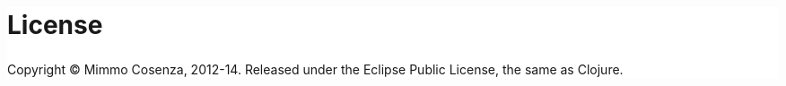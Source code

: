 # License

Copyright © Mimmo Cosenza, 2012-14. Released under the Eclipse Public
License, the same as Clojure.

[1]: https://github.com/magomimmo/modern-cljs/blob/master/doc/tutorial-17.md
[2]: https://github.com/magomimmo/modern-cljs/blob/master/doc/tutorial-02.md
[3]: https://github.com/magomimmo/modern-cljs/blob/master/doc/tutorial-03.md
[4]: https://github.com/magomimmo/modern-cljs/blob/master/doc/tutorial-07.md
[5]: https://github.com/technomancy/leiningen
[6]: https://github.com/emezeske/lein-cljsbuild
[7]: https://github.com/cemerick/piggieback/blob/master/README.md
[8]: https://github.com/clojure/tools.nrepl
[9]: https://github.com/eslick
[10]: http://ianeslick.com/2013/05/17/clojure-debugging-13-emacs-nrepl-and-ritz/
[11]: https://github.com/cemerick
[12]: https://github.com/cemerick/piggieback
[13]: http://localhost:3000/shopping-dbg.html
[14]: https://github.com/technomancy/leiningen/blob/stable/doc/PROFILES.md
[15]: https://github.com/rkneufeld/lein-try
[16]: https://github.com/technomancy/leiningen/tree/master/lein-pprint
[17]: https://github.com/xsc/lein-ancient
[18]: https://github.com/dakrone/lein-bikeshed
[19]: https://github.com/clojure/tools.nrepl#middleware
[20]: https://github.com/lynaghk/cljx
[21]: http://localhost:3000/shopping-dbg.html
[22]: https://github.com/magomimmo/modern-cljs/blob/master/doc/tutorial-19.md
